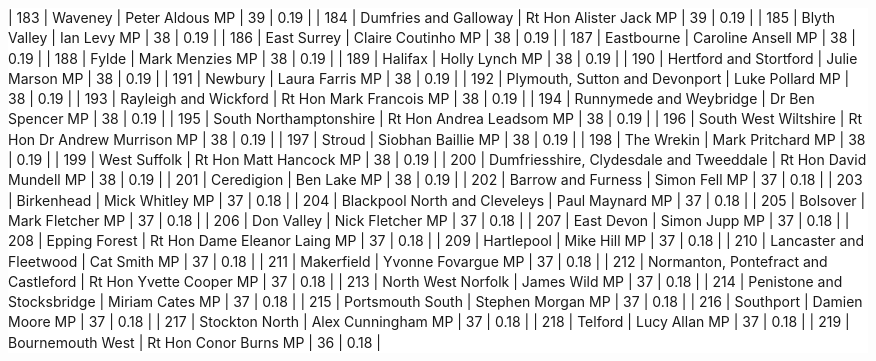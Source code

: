 | 183 | Waveney | Peter Aldous MP | 39 | 0.19 |
| 184 | Dumfries and Galloway | Rt Hon Alister Jack MP | 39 | 0.19 |
| 185 | Blyth Valley | Ian Levy MP | 38 | 0.19 |
| 186 | East Surrey | Claire Coutinho MP | 38 | 0.19 |
| 187 | Eastbourne | Caroline Ansell MP | 38 | 0.19 |
| 188 | Fylde | Mark Menzies MP | 38 | 0.19 |
| 189 | Halifax | Holly Lynch MP | 38 | 0.19 |
| 190 | Hertford and Stortford | Julie Marson MP | 38 | 0.19 |
| 191 | Newbury | Laura Farris MP | 38 | 0.19 |
| 192 | Plymouth, Sutton and Devonport | Luke Pollard MP | 38 | 0.19 |
| 193 | Rayleigh and Wickford | Rt Hon Mark Francois MP | 38 | 0.19 |
| 194 | Runnymede and Weybridge | Dr Ben Spencer MP | 38 | 0.19 |
| 195 | South Northamptonshire | Rt Hon Andrea Leadsom MP | 38 | 0.19 |
| 196 | South West Wiltshire | Rt Hon Dr Andrew Murrison MP | 38 | 0.19 |
| 197 | Stroud | Siobhan Baillie MP | 38 | 0.19 |
| 198 | The Wrekin | Mark Pritchard MP | 38 | 0.19 |
| 199 | West Suffolk | Rt Hon Matt Hancock MP | 38 | 0.19 |
| 200 | Dumfriesshire, Clydesdale and Tweeddale | Rt Hon David Mundell MP | 38 | 0.19 |
| 201 | Ceredigion | Ben Lake MP | 38 | 0.19 |
| 202 | Barrow and Furness | Simon Fell MP | 37 | 0.18 |
| 203 | Birkenhead | Mick Whitley MP | 37 | 0.18 |
| 204 | Blackpool North and Cleveleys | Paul Maynard MP | 37 | 0.18 |
| 205 | Bolsover | Mark Fletcher MP | 37 | 0.18 |
| 206 | Don Valley | Nick Fletcher MP | 37 | 0.18 |
| 207 | East Devon | Simon Jupp MP | 37 | 0.18 |
| 208 | Epping Forest | Rt Hon Dame Eleanor Laing MP | 37 | 0.18 |
| 209 | Hartlepool | Mike Hill MP | 37 | 0.18 |
| 210 | Lancaster and Fleetwood | Cat Smith MP | 37 | 0.18 |
| 211 | Makerfield | Yvonne Fovargue MP | 37 | 0.18 |
| 212 | Normanton, Pontefract and Castleford | Rt Hon Yvette Cooper MP | 37 | 0.18 |
| 213 | North West Norfolk | James Wild MP | 37 | 0.18 |
| 214 | Penistone and Stocksbridge | Miriam Cates MP | 37 | 0.18 |
| 215 | Portsmouth South | Stephen Morgan MP | 37 | 0.18 |
| 216 | Southport | Damien Moore MP | 37 | 0.18 |
| 217 | Stockton North | Alex Cunningham MP | 37 | 0.18 |
| 218 | Telford | Lucy Allan MP | 37 | 0.18 |
| 219 | Bournemouth West | Rt Hon Conor Burns MP | 36 | 0.18 |